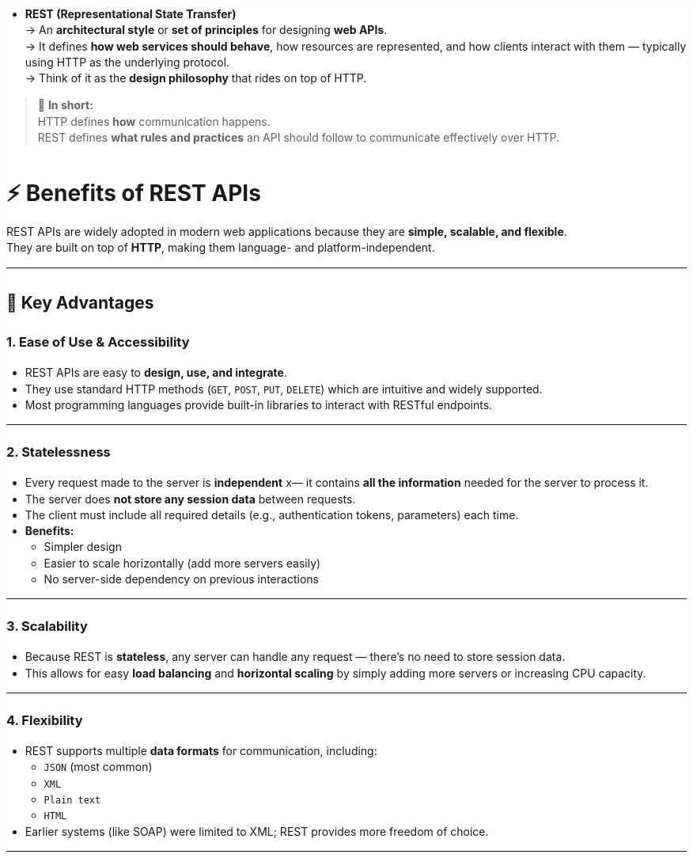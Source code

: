 - **REST (Representational State Transfer)**  
  → An **architectural style** or **set of principles** for designing **web APIs**.  
  → It defines **how web services should behave**, how resources are represented, and how clients interact with them — typically using HTTP as the underlying protocol.  
  → Think of it as the **design philosophy** that rides on top of HTTP.

> 🧩 **In short:**  
> HTTP defines **how** communication happens.  
> REST defines **what rules and practices** an API should follow to communicate effectively over HTTP.


# ⚡ Benefits of REST APIs

REST APIs are widely adopted in modern web applications because they are **simple, scalable, and flexible**.  
They are built on top of **HTTP**, making them language- and platform-independent.

---

## 🌟 Key Advantages

### 1. Ease of Use & Accessibility
- REST APIs are easy to **design, use, and integrate**.
- They use standard HTTP methods (`GET`, `POST`, `PUT`, `DELETE`) which are intuitive and widely supported.
- Most programming languages provide built-in libraries to interact with RESTful endpoints.

---

### 2. Statelessness
- Every request made to the server is **independent** x— it contains **all the information** needed for the server to process it.  
- The server does **not store any session data** between requests.  
- The client must include all required details (e.g., authentication tokens, parameters) each time.
- **Benefits:**
  - Simpler design  
  - Easier to scale horizontally (add more servers easily)
  - No server-side dependency on previous interactions

---

### 3. Scalability
- Because REST is **stateless**, any server can handle any request — there’s no need to store session data.  
- This allows for easy **load balancing** and **horizontal scaling** by simply adding more servers or increasing CPU capacity.

---

### 4. Flexibility
- REST supports multiple **data formats** for communication, including:
  - `JSON` (most common)
  - `XML`
  - `Plain text`
  - `HTML`
- Earlier systems (like SOAP) were limited to XML; REST provides more freedom of choice.

---